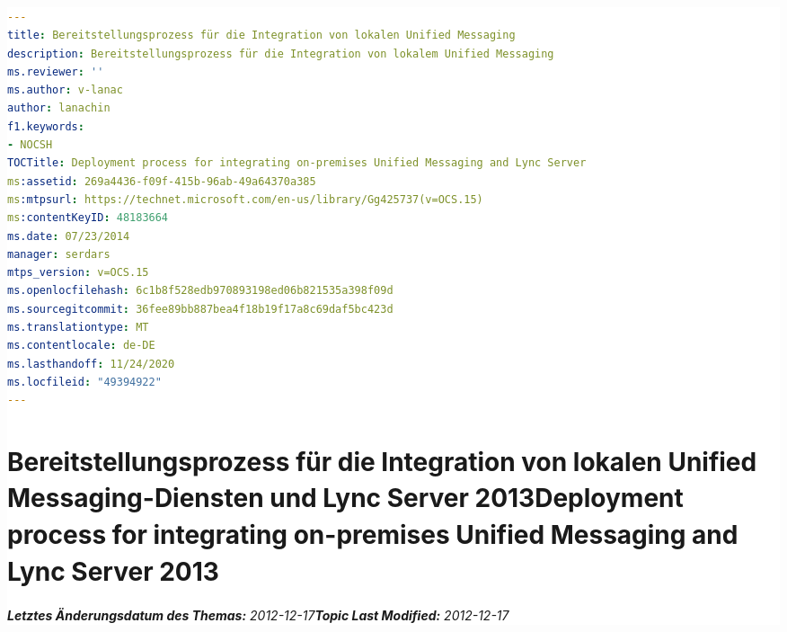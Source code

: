 ```yaml
---
title: Bereitstellungsprozess für die Integration von lokalen Unified Messaging
description: Bereitstellungsprozess für die Integration von lokalem Unified Messaging
ms.reviewer: ''
ms.author: v-lanac
author: lanachin
f1.keywords:
- NOCSH
TOCTitle: Deployment process for integrating on-premises Unified Messaging and Lync Server
ms:assetid: 269a4436-f09f-415b-96ab-49a64370a385
ms:mtpsurl: https://technet.microsoft.com/en-us/library/Gg425737(v=OCS.15)
ms:contentKeyID: 48183664
ms.date: 07/23/2014
manager: serdars
mtps_version: v=OCS.15
ms.openlocfilehash: 6c1b8f528edb970893198ed06b821535a398f09d
ms.sourcegitcommit: 36fee89bb887bea4f18b19f17a8c69daf5bc423d
ms.translationtype: MT
ms.contentlocale: de-DE
ms.lasthandoff: 11/24/2020
ms.locfileid: "49394922"
---
```

# <a name="deployment-process-for-integrating-on-premises-unified-messaging-and-lync-server-2013"></a><span data-ttu-id="76787-103">Bereitstellungsprozess für die Integration von lokalen Unified Messaging-Diensten und Lync Server 2013</span><span class="sxs-lookup"><span data-stu-id="76787-103">Deployment process for integrating on-premises Unified Messaging and Lync Server 2013</span></span>

<div data-xmlns="http://www.w3.org/1999/xhtml">

<div class="topic" data-xmlns="http://www.w3.org/1999/xhtml" data-msxsl="urn:schemas-microsoft-com:xslt" data-cs="https://msdn.microsoft.com/">

<div data-asp="https://msdn2.microsoft.com/asp">



</div>

<div id="mainSection">

<div id="mainBody"><span data-ttu-id="76787-104">

<span> </span></span><span class="sxs-lookup"><span data-stu-id="76787-104">

<span> </span></span></span>

<span data-ttu-id="76787-105">_**Letztes Änderungsdatum des Themas:** 2012-12-17_</span><span class="sxs-lookup"><span data-stu-id="76787-105">_**Topic Last Modified:** 2012-12-17_</span></span>
